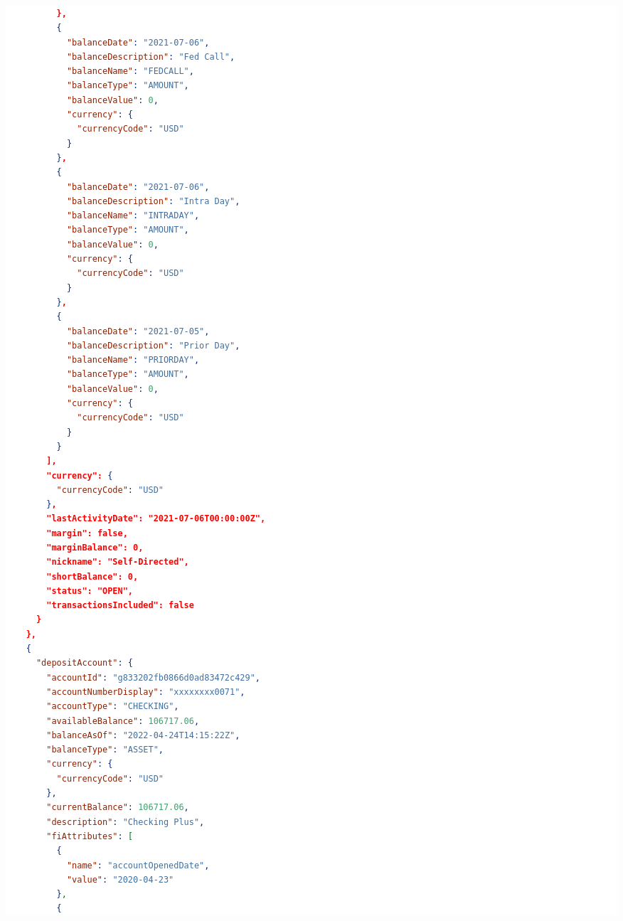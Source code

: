 ```json
          },
          {
            "balanceDate": "2021-07-06",
            "balanceDescription": "Fed Call",
            "balanceName": "FEDCALL",
            "balanceType": "AMOUNT",
            "balanceValue": 0,
            "currency": {
              "currencyCode": "USD"
            }
          },
          {
            "balanceDate": "2021-07-06",
            "balanceDescription": "Intra Day",
            "balanceName": "INTRADAY",
            "balanceType": "AMOUNT",
            "balanceValue": 0,
            "currency": {
              "currencyCode": "USD"
            }
          },
          {
            "balanceDate": "2021-07-05",
            "balanceDescription": "Prior Day",
            "balanceName": "PRIORDAY",
            "balanceType": "AMOUNT",
            "balanceValue": 0,
            "currency": {
              "currencyCode": "USD"
            }
          }
        ],
        "currency": {
          "currencyCode": "USD"
        },
        "lastActivityDate": "2021-07-06T00:00:00Z",
        "margin": false,
        "marginBalance": 0,
        "nickname": "Self-Directed",
        "shortBalance": 0,
        "status": "OPEN",
        "transactionsIncluded": false
      }
    },
    {
      "depositAccount": {
        "accountId": "g833202fb0866d0ad83472c429",
        "accountNumberDisplay": "xxxxxxxx0071",
        "accountType": "CHECKING",
        "availableBalance": 106717.06,
        "balanceAsOf": "2022-04-24T14:15:22Z",
        "balanceType": "ASSET",
        "currency": {
          "currencyCode": "USD"
        },
        "currentBalance": 106717.06,
        "description": "Checking Plus",
        "fiAttributes": [
          {
            "name": "accountOpenedDate",
            "value": "2020-04-23"
          },
          {
```